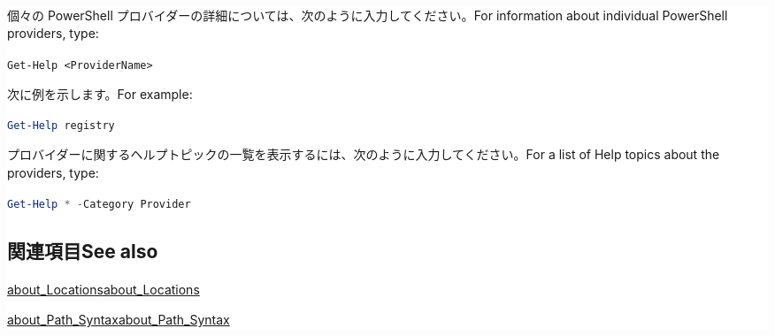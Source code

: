 <span data-ttu-id="1efc6-263">個々の PowerShell プロバイダーの詳細については、次のように入力してください。</span><span class="sxs-lookup"><span data-stu-id="1efc6-263">For information about individual PowerShell providers, type:</span></span>

```
Get-Help <ProviderName>
```

<span data-ttu-id="1efc6-264">次に例を示します。</span><span class="sxs-lookup"><span data-stu-id="1efc6-264">For example:</span></span>

```powershell
Get-Help registry
```

<span data-ttu-id="1efc6-265">プロバイダーに関するヘルプトピックの一覧を表示するには、次のように入力してください。</span><span class="sxs-lookup"><span data-stu-id="1efc6-265">For a list of Help topics about the providers, type:</span></span>

```powershell
Get-Help * -Category Provider
```

## <a name="see-also"></a><span data-ttu-id="1efc6-266">関連項目</span><span class="sxs-lookup"><span data-stu-id="1efc6-266">See also</span></span>

[<span data-ttu-id="1efc6-267">about_Locations</span><span class="sxs-lookup"><span data-stu-id="1efc6-267">about_Locations</span></span>](about_Locations.md)

[<span data-ttu-id="1efc6-268">about_Path_Syntax</span><span class="sxs-lookup"><span data-stu-id="1efc6-268">about_Path_Syntax</span></span>](about_Path_Syntax.md)

